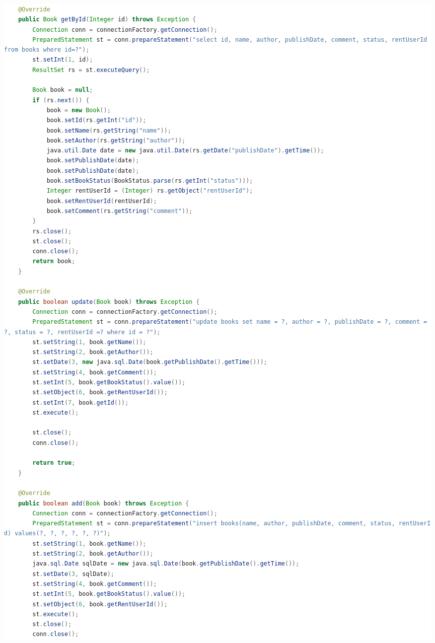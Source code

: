 ```java
    @Override
    public Book getById(Integer id) throws Exception {
        Connection conn = connectionFactory.getConnection();
        PreparedStatement st = conn.prepareStatement("select id, name, author, publishDate, comment, status, rentUserId from books where id=?");
        st.setInt(1, id);
        ResultSet rs = st.executeQuery();

        Book book = null;
        if (rs.next()) {
            book = new Book();
            book.setId(rs.getInt("id"));
            book.setName(rs.getString("name"));
            book.setAuthor(rs.getString("author"));
            java.util.Date date = new java.util.Date(rs.getDate("publishDate").getTime());
            book.setPublishDate(date);
            book.setPublishDate(date);
            book.setBookStatus(BookStatus.parse(rs.getInt("status")));
            Integer rentUserId = (Integer) rs.getObject("rentUserId");
            book.setRentUserId(rentUserId);
            book.setComment(rs.getString("comment"));
        }
        rs.close();
        st.close();
        conn.close();
        return book;
    }

    @Override
    public boolean update(Book book) throws Exception {
        Connection conn = connectionFactory.getConnection();
        PreparedStatement st = conn.prepareStatement("update books set name = ?, author = ?, publishDate = ?, comment = ?, status = ?, rentUserId =? where id = ?");
        st.setString(1, book.getName());
        st.setString(2, book.getAuthor());
        st.setDate(3, new java.sql.Date(book.getPublishDate().getTime()));
        st.setString(4, book.getComment());
        st.setInt(5, book.getBookStatus().value());
        st.setObject(6, book.getRentUserId());
        st.setInt(7, book.getId());
        st.execute();

        st.close();
        conn.close();

        return true;
    }

    @Override
    public boolean add(Book book) throws Exception {
        Connection conn = connectionFactory.getConnection();
        PreparedStatement st = conn.prepareStatement("insert books(name, author, publishDate, comment, status, rentUserId) values(?, ?, ?, ?, ?, ?)");
        st.setString(1, book.getName());
        st.setString(2, book.getAuthor());
        java.sql.Date sqlDate = new java.sql.Date(book.getPublishDate().getTime());
        st.setDate(3, sqlDate);
        st.setString(4, book.getComment());
        st.setInt(5, book.getBookStatus().value());
        st.setObject(6, book.getRentUserId());
        st.execute();
        st.close();
        conn.close();
```